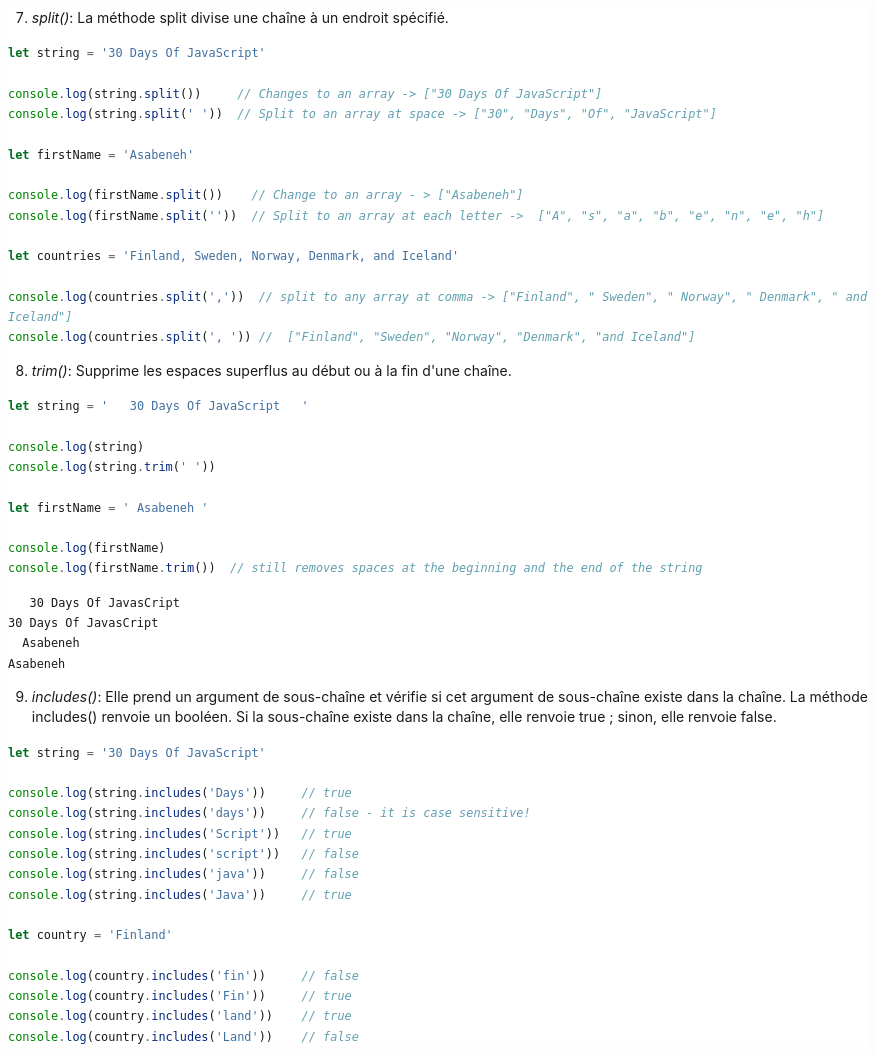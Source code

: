 7. *split()*: La méthode split divise une chaîne à un endroit spécifié.

```js
let string = '30 Days Of JavaScript'

console.log(string.split())     // Changes to an array -> ["30 Days Of JavaScript"]
console.log(string.split(' '))  // Split to an array at space -> ["30", "Days", "Of", "JavaScript"]

let firstName = 'Asabeneh'

console.log(firstName.split())    // Change to an array - > ["Asabeneh"]
console.log(firstName.split(''))  // Split to an array at each letter ->  ["A", "s", "a", "b", "e", "n", "e", "h"]

let countries = 'Finland, Sweden, Norway, Denmark, and Iceland'

console.log(countries.split(','))  // split to any array at comma -> ["Finland", " Sweden", " Norway", " Denmark", " and Iceland"]
console.log(countries.split(', ')) //  ["Finland", "Sweden", "Norway", "Denmark", "and Iceland"]
```

8. *trim()*: Supprime les espaces superflus au début ou à la fin d'une chaîne.

```js
let string = '   30 Days Of JavaScript   '

console.log(string)
console.log(string.trim(' '))

let firstName = ' Asabeneh '

console.log(firstName)
console.log(firstName.trim())  // still removes spaces at the beginning and the end of the string
```

```sh
   30 Days Of JavasCript   
30 Days Of JavasCript
  Asabeneh 
Asabeneh
```

9. *includes()*: Elle prend un argument de sous-chaîne et vérifie si cet argument de sous-chaîne existe dans la chaîne. La méthode includes() renvoie un booléen. Si la sous-chaîne existe dans la chaîne, elle renvoie true ; sinon, elle renvoie false.

```js
let string = '30 Days Of JavaScript'

console.log(string.includes('Days'))     // true
console.log(string.includes('days'))     // false - it is case sensitive!
console.log(string.includes('Script'))   // true
console.log(string.includes('script'))   // false
console.log(string.includes('java'))     // false
console.log(string.includes('Java'))     // true

let country = 'Finland'

console.log(country.includes('fin'))     // false
console.log(country.includes('Fin'))     // true
console.log(country.includes('land'))    // true
console.log(country.includes('Land'))    // false
```
